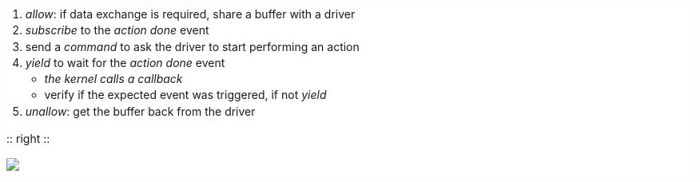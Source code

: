<v-clicks>

1. *allow*: if data exchange is required, share a buffer with a driver
2. *subscribe* to the *action done* event
3. send a *command* to ask the driver to start performing an action
4. *yield* to wait for the *action done* event
   - *the kernel calls a callback*
   - verify if the expected event was triggered, if not *yield*
5. *unallow*: get the buffer back from the driver

</v-clicks>

:: right ::

<img src="/tock/syscall_pattern.svg" class="rounded" />